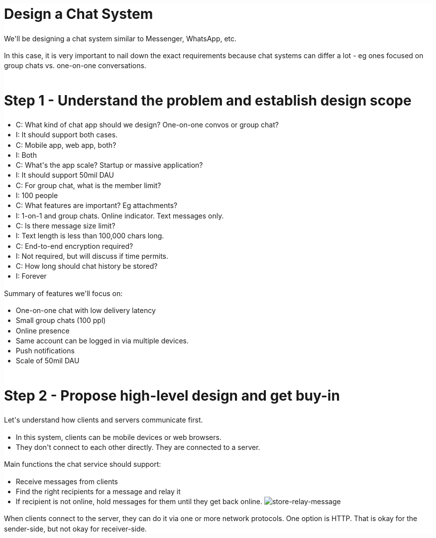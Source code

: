 


# Design a Chat System
We'll be designing a chat system similar to Messenger, WhatsApp, etc.

In this case, it is very important to nail down the exact requirements because chat systems can differ a lot - eg ones focused on group chats vs. one-on-one conversations.

# Step 1 - Understand the problem and establish design scope
 * C: What kind of chat app should we design? One-on-one convos or group chat?
 * I: It should support both cases.
 * C: Mobile app, web app, both?
 * I: Both
 * C: What's the app scale? Startup or massive application?
 * I: It should support 50mil DAU
 * C: For group chat, what is the member limit?
 * I: 100 people
 * C: What features are important? Eg attachments?
 * I: 1-on-1 and group chats. Online indicator. Text messages only.
 * C: Is there message size limit?
 * I: Text length is less than 100,000 chars long.
 * C: End-to-end encryption required?
 * I: Not required, but will discuss if time permits.
 * C: How long should chat history be stored?
 * I: Forever

Summary of features we'll focus on:
 * One-on-one chat with low delivery latency
 * Small group chats (100 ppl)
 * Online presence
 * Same account can be logged in via multiple devices.
 * Push notifications
 * Scale of 50mil DAU

# Step 2 - Propose high-level design and get buy-in
Let's understand how clients and servers communicate first.
 * In this system, clients can be mobile devices or web browsers.
 * They don't connect to each other directly. They are connected to a server.

Main functions the chat service should support:
 * Receive messages from clients
 * Find the right recipients for a message and relay it
 * If recipient is not online, hold messages for them until they get back online.
![store-relay-message](images/store-relay-message.png)

When clients connect to the server, they can do it via one or more network protocols.
One option is HTTP. That is okay for the sender-side, but not okay for receiver-side.
